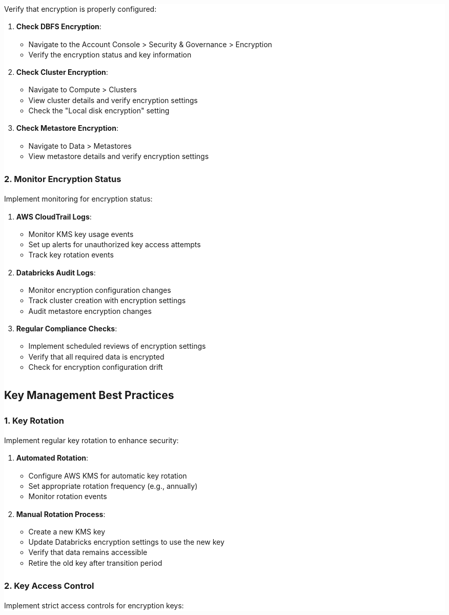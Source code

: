 Verify that encryption is properly configured:

1. **Check DBFS Encryption**:
   - Navigate to the Account Console > Security & Governance > Encryption
   - Verify the encryption status and key information

2. **Check Cluster Encryption**:
   - Navigate to Compute > Clusters
   - View cluster details and verify encryption settings
   - Check the "Local disk encryption" setting

3. **Check Metastore Encryption**:
   - Navigate to Data > Metastores
   - View metastore details and verify encryption settings

### 2. Monitor Encryption Status

Implement monitoring for encryption status:

1. **AWS CloudTrail Logs**:
   - Monitor KMS key usage events
   - Set up alerts for unauthorized key access attempts
   - Track key rotation events

2. **Databricks Audit Logs**:
   - Monitor encryption configuration changes
   - Track cluster creation with encryption settings
   - Audit metastore encryption changes

3. **Regular Compliance Checks**:
   - Implement scheduled reviews of encryption settings
   - Verify that all required data is encrypted
   - Check for encryption configuration drift

## Key Management Best Practices

### 1. Key Rotation

Implement regular key rotation to enhance security:

1. **Automated Rotation**:
   - Configure AWS KMS for automatic key rotation
   - Set appropriate rotation frequency (e.g., annually)
   - Monitor rotation events

2. **Manual Rotation Process**:
   - Create a new KMS key
   - Update Databricks encryption settings to use the new key
   - Verify that data remains accessible
   - Retire the old key after transition period

### 2. Key Access Control

Implement strict access controls for encryption keys:
